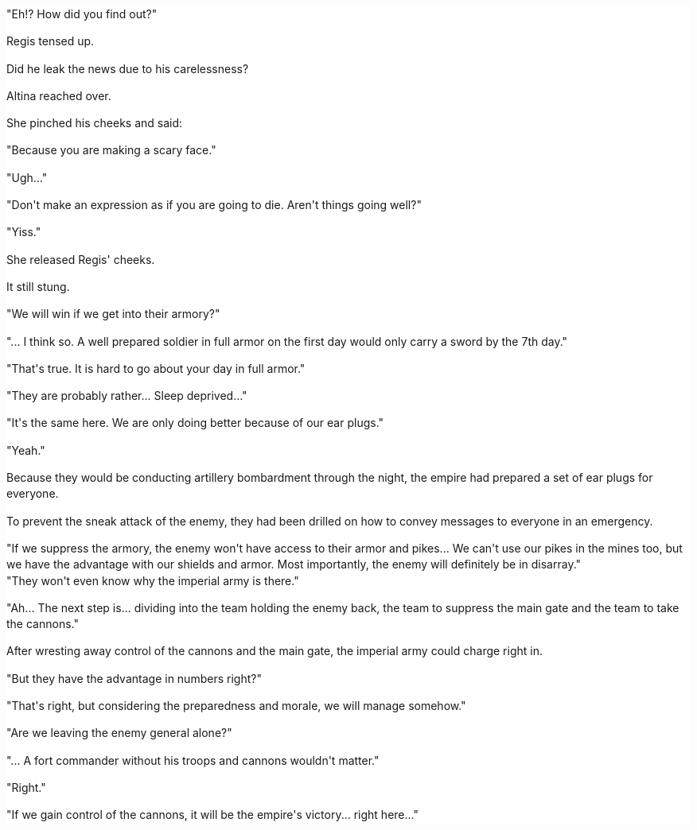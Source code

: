 "Eh!? How did you find out?"<br/>
 
Regis tensed up.<br/>
 
Did he leak the news due to his carelessness?
 
Altina reached over.<br/>
 
She pinched his cheeks and said:
 
"Because you are making a scary face."<br/>
 
"Ugh..."<br/>
 
"Don't make an expression as if you are going to die. Aren't things going well?"<br/>
 
"Yiss."<br/>
 
She released Regis' cheeks.<br/>
 
It still stung.<br/>
 
"We will win if we get into their armory?"<br/>
 
"... I think so. A well prepared soldier in full armor on the first day would only carry a sword by the 7th day."<br/>
 
"That's true. It is hard to go about your day in full armor."<br/>
 
"They are probably rather... Sleep deprived..."<br/>
 
"It's the same here. We are only doing better because of our ear plugs."<br/>
 
"Yeah."<br/>
 
Because they would be conducting artillery bombardment through the night, the empire had prepared a set of ear plugs for everyone.<br/>
 
To prevent the sneak attack of the enemy, they had been drilled on how to convey messages to everyone in an emergency.<br/>
 
"If we suppress the armory, the enemy won't have access to their armor and pikes... We can't use our pikes in the mines too, but we have the advantage with our shields and armor. Most importantly, the enemy will definitely be in disarray."<br/>
"They won't even know why the imperial army is there."<br/>
 
"Ah... The next step is... dividing into the team holding the enemy back, the team to suppress the main gate and the team to take the cannons."<br/>
 
After wresting away control of the cannons and the main gate, the imperial army could charge right in.<br/>
 
"But they have the advantage in numbers right?"<br/>
 
"That's right, but considering the preparedness and morale, we will manage somehow."<br/>
 
"Are we leaving the enemy general alone?"<br/>
 
"... A fort commander without his troops and cannons wouldn't matter."<br/>
 
"Right."<br/>
 
"If we gain control of the cannons, it will be the empire's victory... right here..."<br/>
 